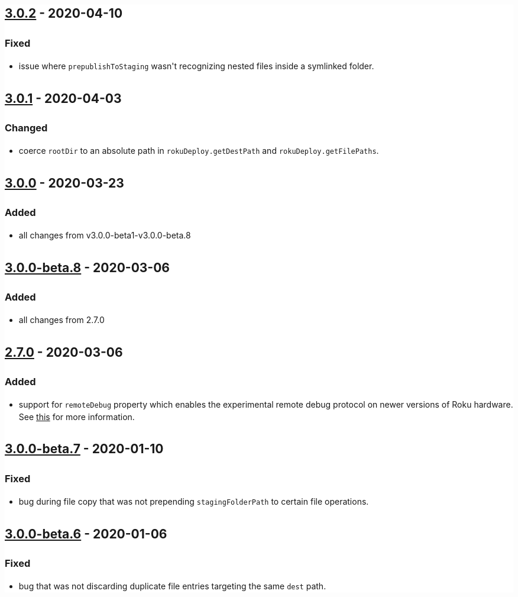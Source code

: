 

## [3.0.2](https://github.com/RokuCommunity/roku-deploy/compare/v3.0.1...v3.0.2) - 2020-04-10
### Fixed
 - issue where `prepublishToStaging` wasn't recognizing nested files inside a symlinked folder.



## [3.0.1](https://github.com/RokuCommunity/roku-deploy/compare/v3.0.0...v3.0.1) - 2020-04-03
### Changed
 - coerce `rootDir` to an absolute path in `rokuDeploy.getDestPath` and `rokuDeploy.getFilePaths`.



## [3.0.0](https://github.com/RokuCommunity/roku-deploy/compare/v2.7.0...v3.0.0) - 2020-03-23
### Added
 - all changes from v3.0.0-beta1-v3.0.0-beta.8



## [3.0.0-beta.8](https://github.com/RokuCommunity/roku-deploy/compare/v3.0.0-beta.7...v3.0.0-beta.8) - 2020-03-06
### Added
 - all changes from 2.7.0



## [2.7.0](https://github.com/RokuCommunity/roku-deploy/compare/v2.6.1...v2.7.0) - 2020-03-06
### Added
 - support for `remoteDebug` property which enables the experimental remote debug protocol on newer versions of Roku hardware. See [this](https://developer.roku.com/en-ca/docs/developer-program/debugging/socket-based-debugger.md) for more information.


## [3.0.0-beta.7](https://github.com/RokuCommunity/roku-deploy/compare/v3.0.0-beta.6...v3.0.0-beta.7) - 2020-01-10
### Fixed
 - bug during file copy that was not prepending `stagingFolderPath` to certain file operations.



## [3.0.0-beta.6](https://github.com/RokuCommunity/roku-deploy/compare/v3.0.0-beta.5...v3.0.0-beta.6) - 2020-01-06
### Fixed
 - bug that was not discarding duplicate file entries targeting the same `dest` path.
